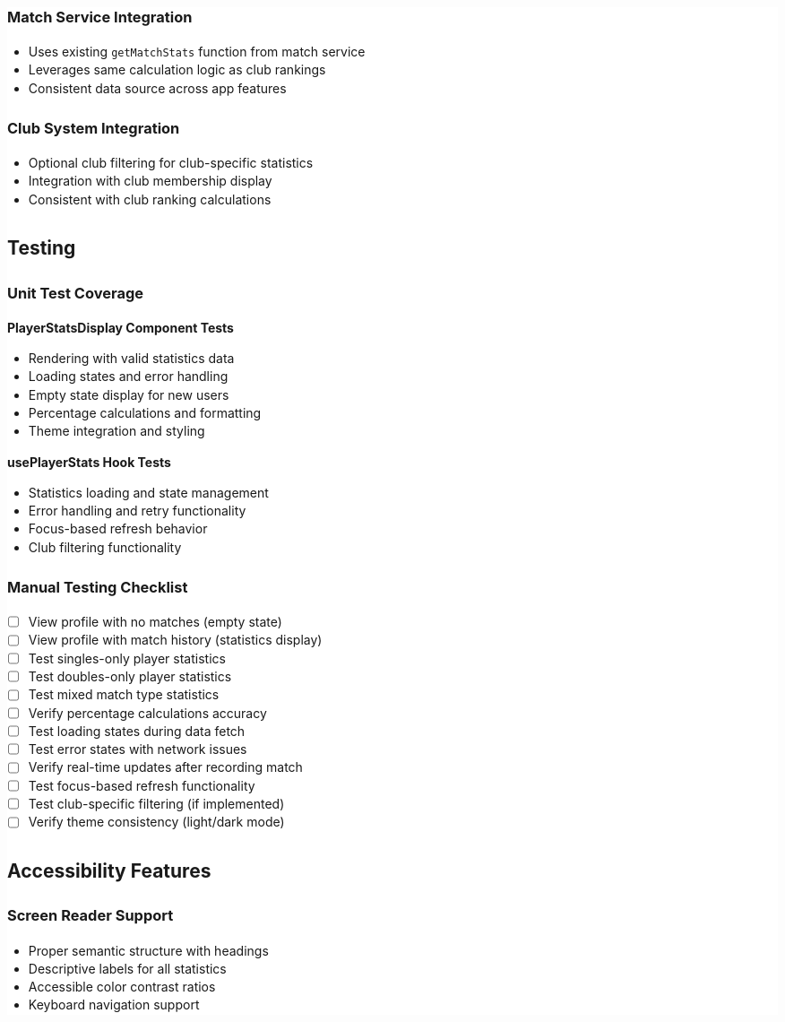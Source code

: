 ### Match Service Integration
- Uses existing `getMatchStats` function from match service
- Leverages same calculation logic as club rankings
- Consistent data source across app features

### Club System Integration
- Optional club filtering for club-specific statistics
- Integration with club membership display
- Consistent with club ranking calculations

## Testing

### Unit Test Coverage

**PlayerStatsDisplay Component Tests**
- Rendering with valid statistics data
- Loading states and error handling
- Empty state display for new users
- Percentage calculations and formatting
- Theme integration and styling

**usePlayerStats Hook Tests**
- Statistics loading and state management
- Error handling and retry functionality
- Focus-based refresh behavior
- Club filtering functionality

### Manual Testing Checklist
- [ ] View profile with no matches (empty state)
- [ ] View profile with match history (statistics display)
- [ ] Test singles-only player statistics
- [ ] Test doubles-only player statistics
- [ ] Test mixed match type statistics
- [ ] Verify percentage calculations accuracy
- [ ] Test loading states during data fetch
- [ ] Test error states with network issues
- [ ] Verify real-time updates after recording match
- [ ] Test focus-based refresh functionality
- [ ] Test club-specific filtering (if implemented)
- [ ] Verify theme consistency (light/dark mode)

## Accessibility Features

### Screen Reader Support
- Proper semantic structure with headings
- Descriptive labels for all statistics
- Accessible color contrast ratios
- Keyboard navigation support

